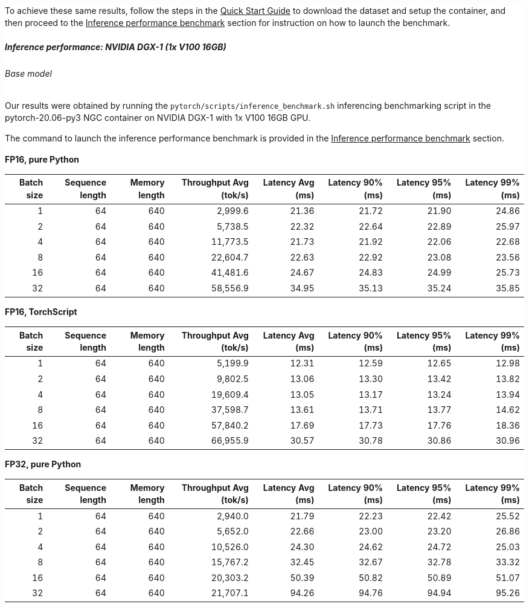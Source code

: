 To achieve these same results, follow the steps in the 
[Quick Start Guide](#quick-start-guide) to download the dataset and setup 
the container, and then proceed to the 
[Inference performance benchmark](#inference-performance-benchmark) section for 
instruction on how to launch the benchmark.

##### Inference performance: NVIDIA DGX-1 (1x V100 16GB)

###### Base model

Our results were obtained by running the
`pytorch/scripts/inference_benchmark.sh` inferencing benchmarking script in the
pytorch-20.06-py3 NGC container on NVIDIA DGX-1 with 1x V100 16GB GPU.

The command to launch the inference performance benchmark is provided in the
[Inference performance benchmark](#inference-performance-benchmark) section.

**FP16, pure Python**

|**Batch size**|**Sequence length**|**Memory length**|**Throughput Avg (tok/s)**|**Latency Avg (ms)**|**Latency 90% (ms)**|**Latency 95% (ms)**|**Latency 99% (ms)**|
|-------------:|------------------:|----------------:|-------------------------:|-------------------:|-------------------:|-------------------:|-------------------:|
| 1  | 64 | 640 | 2,999.6  | 21.36 | 21.72 | 21.90 | 24.86 |
| 2  | 64 | 640 | 5,738.5  | 22.32 | 22.64 | 22.89 | 25.97 |
| 4  | 64 | 640 | 11,773.5 | 21.73 | 21.92 | 22.06 | 22.68 |
| 8  | 64 | 640 | 22,604.7 | 22.63 | 22.92 | 23.08 | 23.56 |
| 16 | 64 | 640 | 41,481.6 | 24.67 | 24.83 | 24.99 | 25.73 |
| 32 | 64 | 640 | 58,556.9 | 34.95 | 35.13 | 35.24 | 35.85 |

**FP16, TorchScript**

|**Batch size**|**Sequence length**|**Memory length**|**Throughput Avg (tok/s)**|**Latency Avg (ms)**|**Latency 90% (ms)**|**Latency 95% (ms)**|**Latency 99% (ms)**|
|-------------:|------------------:|----------------:|-------------------------:|-------------------:|-------------------:|-------------------:|-------------------:|
| 1  | 64 | 640 | 5,199.9  | 12.31 | 12.59 | 12.65 | 12.98 |
| 2  | 64 | 640 | 9,802.5  | 13.06 | 13.30 | 13.42 | 13.82 |
| 4  | 64 | 640 | 19,609.4 | 13.05 | 13.17 | 13.24 | 13.94 |
| 8  | 64 | 640 | 37,598.7 | 13.61 | 13.71 | 13.77 | 14.62 |
| 16 | 64 | 640 | 57,840.2 | 17.69 | 17.73 | 17.76 | 18.36 |
| 32 | 64 | 640 | 66,955.9 | 30.57 | 30.78 | 30.86 | 30.96 |

**FP32, pure Python**

|**Batch size**|**Sequence length**|**Memory length**|**Throughput Avg (tok/s)**|**Latency Avg (ms)**|**Latency 90% (ms)**|**Latency 95% (ms)**|**Latency 99% (ms)**|
|-------------:|------------------:|----------------:|-------------------------:|-------------------:|-------------------:|-------------------:|-------------------:|
| 1  | 64 | 640 | 2,940.0  | 21.79 | 22.23 | 22.42 | 25.52 |
| 2  | 64 | 640 | 5,652.0  | 22.66 | 23.00 | 23.20 | 26.86 |
| 4  | 64 | 640 | 10,526.0 | 24.30 | 24.62 | 24.72 | 25.03 |
| 8  | 64 | 640 | 15,767.2 | 32.45 | 32.67 | 32.78 | 33.32 |
| 16 | 64 | 640 | 20,303.2 | 50.39 | 50.82 | 50.89 | 51.07 |
| 32 | 64 | 640 | 21,707.1 | 94.26 | 94.76 | 94.94 | 95.26 |
